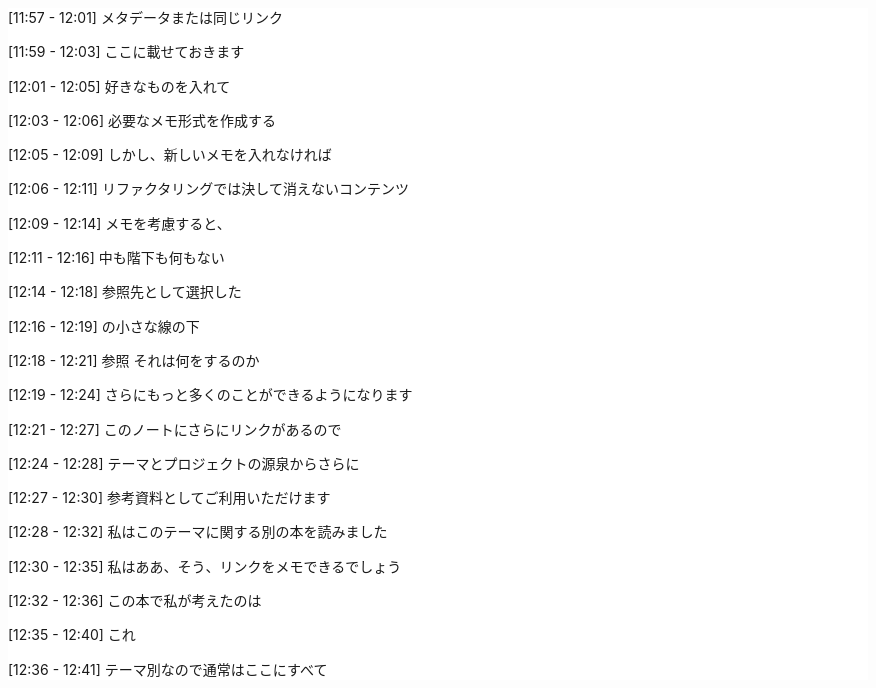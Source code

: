 [11:57 - 12:01]
メタデータまたは同じリンク

[11:59 - 12:03]
ここに載せておきます

[12:01 - 12:05]
好きなものを入れて

[12:03 - 12:06]
必要なメモ形式を作成する

[12:05 - 12:09]
しかし、新しいメモを入れなければ

[12:06 - 12:11]
リファクタリングでは決して消えないコンテンツ

[12:09 - 12:14]
メモを考慮すると、

[12:11 - 12:16]
中も階下も何もない

[12:14 - 12:18]
参照先として選択した

[12:16 - 12:19]
の小さな線の下

[12:18 - 12:21]
参照 それは何をするのか

[12:19 - 12:24]
さらにもっと多くのことができるようになります

[12:21 - 12:27]
このノートにさらにリンクがあるので

[12:24 - 12:28]
テーマとプロジェクトの源泉からさらに

[12:27 - 12:30]
参考資料としてご利用いただけます

[12:28 - 12:32]
私はこのテーマに関する別の本を読みました

[12:30 - 12:35]
私はああ、そう、リンクをメモできるでしょう

[12:32 - 12:36]
この本で私が考えたのは

[12:35 - 12:40]
これ

[12:36 - 12:41]
テーマ別なので通常はここにすべて
